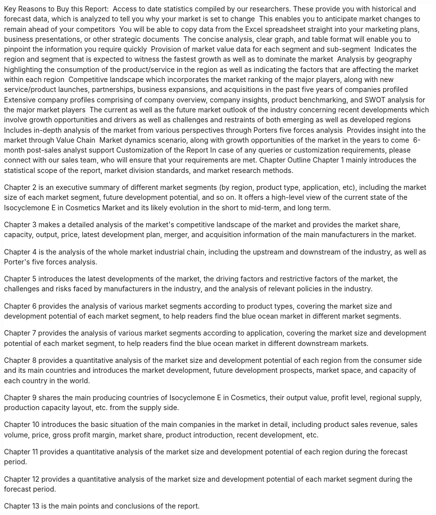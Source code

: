 Key Reasons to Buy this Report:
 Access to date statistics compiled by our researchers. These provide you with historical and forecast data, which is analyzed to tell you why your market is set to change
 This enables you to anticipate market changes to remain ahead of your competitors
 You will be able to copy data from the Excel spreadsheet straight into your marketing plans, business presentations, or other strategic documents
 The concise analysis, clear graph, and table format will enable you to pinpoint the information you require quickly
 Provision of market value data for each segment and sub-segment
 Indicates the region and segment that is expected to witness the fastest growth as well as to dominate the market
 Analysis by geography highlighting the consumption of the product/service in the region as well as indicating the factors that are affecting the market within each region
 Competitive landscape which incorporates the market ranking of the major players, along with new service/product launches, partnerships, business expansions, and acquisitions in the past five years of companies profiled
 Extensive company profiles comprising of company overview, company insights, product benchmarking, and SWOT analysis for the major market players
 The current as well as the future market outlook of the industry concerning recent developments which involve growth opportunities and drivers as well as challenges and restraints of both emerging as well as developed regions
 Includes in-depth analysis of the market from various perspectives through Porters five forces analysis
 Provides insight into the market through Value Chain
 Market dynamics scenario, along with growth opportunities of the market in the years to come
 6-month post-sales analyst support
Customization of the Report
In case of any queries or customization requirements, please connect with our sales team, who will ensure that your requirements are met.
Chapter Outline
Chapter 1 mainly introduces the statistical scope of the report, market division standards, and market research methods.</p><p>
Chapter 2 is an executive summary of different market segments (by region, product type, application, etc), including the market size of each market segment, future development potential, and so on. It offers a high-level view of the current state of the Isocyclemone E in Cosmetics Market and its likely evolution in the short to mid-term, and long term.</p><p>
Chapter 3 makes a detailed analysis of the market's competitive landscape of the market and provides the market share, capacity, output, price, latest development plan, merger, and acquisition information of the main manufacturers in the market.</p><p>
Chapter 4 is the analysis of the whole market industrial chain, including the upstream and downstream of the industry, as well as Porter's five forces analysis.</p><p>
Chapter 5 introduces the latest developments of the market, the driving factors and restrictive factors of the market, the challenges and risks faced by manufacturers in the industry, and the analysis of relevant policies in the industry.</p><p>
Chapter 6 provides the analysis of various market segments according to product types, covering the market size and development potential of each market segment, to help readers find the blue ocean market in different market segments.</p><p>
Chapter 7 provides the analysis of various market segments according to application, covering the market size and development potential of each market segment, to help readers find the blue ocean market in different downstream markets.</p><p>
Chapter 8 provides a quantitative analysis of the market size and development potential of each region from the consumer side and its main countries and introduces the market development, future development prospects, market space, and capacity of each country in the world.</p><p>
Chapter 9 shares the main producing countries of Isocyclemone E in Cosmetics, their output value, profit level, regional supply, production capacity layout, etc. from the supply side.</p><p>
Chapter 10 introduces the basic situation of the main companies in the market in detail, including product sales revenue, sales volume, price, gross profit margin, market share, product introduction, recent development, etc.</p><p>
Chapter 11 provides a quantitative analysis of the market size and development potential of each region during the forecast period.</p><p>
Chapter 12 provides a quantitative analysis of the market size and development potential of each market segment during the forecast period.</p><p>
Chapter 13 is the main points and conclusions of the report.</p><p>
</p><p>